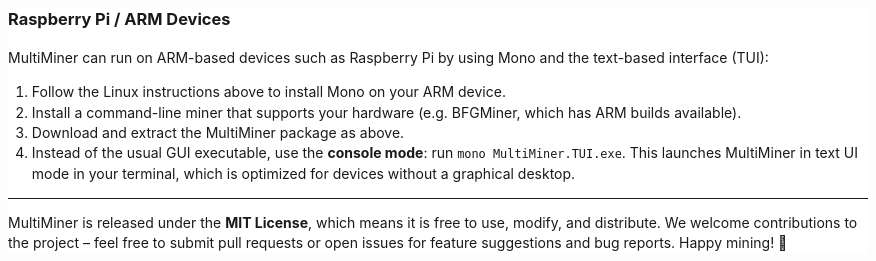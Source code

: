 ### Raspberry Pi / ARM Devices

MultiMiner can run on ARM-based devices such as Raspberry Pi by using Mono and the text-based interface (TUI): 
1. Follow the Linux instructions above to install Mono on your ARM device.  
2. Install a command-line miner that supports your hardware (e.g. BFGMiner, which has ARM builds available).  
3. Download and extract the MultiMiner package as above.  
4. Instead of the usual GUI executable, use the **console mode**: run `mono MultiMiner.TUI.exe`. This launches MultiMiner in text UI mode in your terminal, which is optimized for devices without a graphical desktop.

---

MultiMiner is released under the **MIT License**, which means it is free to use, modify, and distribute. We welcome contributions to the project – feel free to submit pull requests or open issues for feature suggestions and bug reports. Happy mining! 🚀

